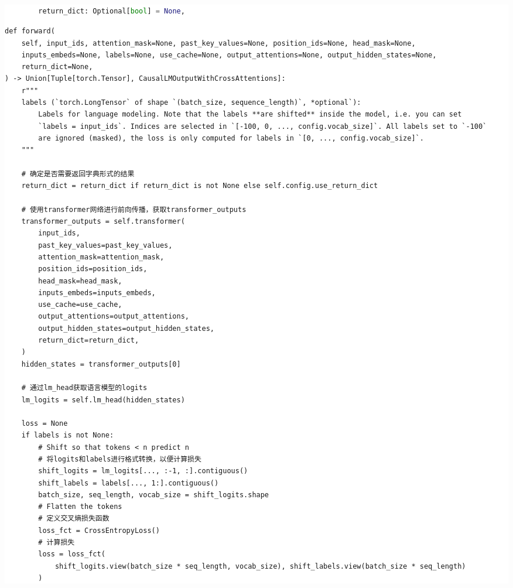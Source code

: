 ```py
        return_dict: Optional[bool] = None,
```  
    def forward(
        self, input_ids, attention_mask=None, past_key_values=None, position_ids=None, head_mask=None,
        inputs_embeds=None, labels=None, use_cache=None, output_attentions=None, output_hidden_states=None,
        return_dict=None,
    ) -> Union[Tuple[torch.Tensor], CausalLMOutputWithCrossAttentions]:
        r"""
        labels (`torch.LongTensor` of shape `(batch_size, sequence_length)`, *optional`):
            Labels for language modeling. Note that the labels **are shifted** inside the model, i.e. you can set
            `labels = input_ids`. Indices are selected in `[-100, 0, ..., config.vocab_size]`. All labels set to `-100`
            are ignored (masked), the loss is only computed for labels in `[0, ..., config.vocab_size]`.
        """

        # 确定是否需要返回字典形式的结果
        return_dict = return_dict if return_dict is not None else self.config.use_return_dict

        # 使用transformer网络进行前向传播，获取transformer_outputs
        transformer_outputs = self.transformer(
            input_ids,
            past_key_values=past_key_values,
            attention_mask=attention_mask,
            position_ids=position_ids,
            head_mask=head_mask,
            inputs_embeds=inputs_embeds,
            use_cache=use_cache,
            output_attentions=output_attentions,
            output_hidden_states=output_hidden_states,
            return_dict=return_dict,
        )
        hidden_states = transformer_outputs[0]

        # 通过lm_head获取语言模型的logits
        lm_logits = self.lm_head(hidden_states)

        loss = None
        if labels is not None:
            # Shift so that tokens < n predict n
            # 将logits和labels进行格式转换，以便计算损失
            shift_logits = lm_logits[..., :-1, :].contiguous()
            shift_labels = labels[..., 1:].contiguous()
            batch_size, seq_length, vocab_size = shift_logits.shape
            # Flatten the tokens
            # 定义交叉熵损失函数
            loss_fct = CrossEntropyLoss()
            # 计算损失
            loss = loss_fct(
                shift_logits.view(batch_size * seq_length, vocab_size), shift_labels.view(batch_size * seq_length)
            )
